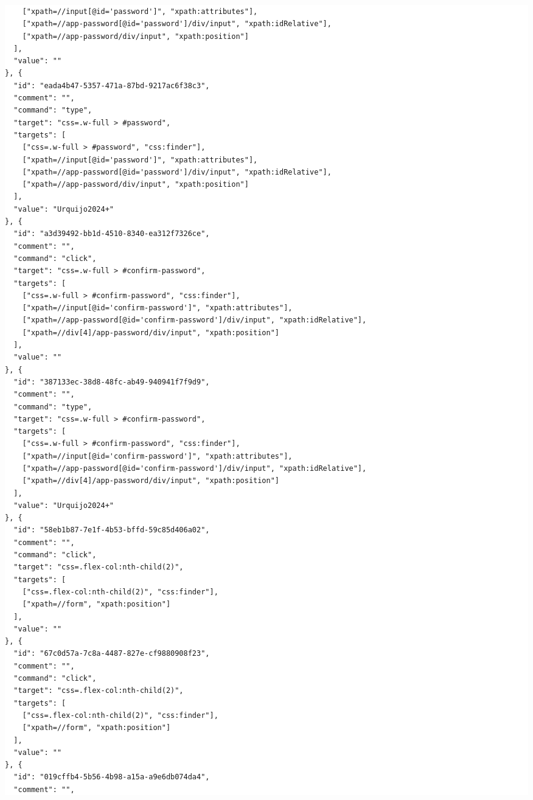        ["xpath=//input[@id='password']", "xpath:attributes"],
        ["xpath=//app-password[@id='password']/div/input", "xpath:idRelative"],
        ["xpath=//app-password/div/input", "xpath:position"]
      ],
      "value": ""
    }, {
      "id": "eada4b47-5357-471a-87bd-9217ac6f38c3",
      "comment": "",
      "command": "type",
      "target": "css=.w-full > #password",
      "targets": [
        ["css=.w-full > #password", "css:finder"],
        ["xpath=//input[@id='password']", "xpath:attributes"],
        ["xpath=//app-password[@id='password']/div/input", "xpath:idRelative"],
        ["xpath=//app-password/div/input", "xpath:position"]
      ],
      "value": "Urquijo2024+"
    }, {
      "id": "a3d39492-bb1d-4510-8340-ea312f7326ce",
      "comment": "",
      "command": "click",
      "target": "css=.w-full > #confirm-password",
      "targets": [
        ["css=.w-full > #confirm-password", "css:finder"],
        ["xpath=//input[@id='confirm-password']", "xpath:attributes"],
        ["xpath=//app-password[@id='confirm-password']/div/input", "xpath:idRelative"],
        ["xpath=//div[4]/app-password/div/input", "xpath:position"]
      ],
      "value": ""
    }, {
      "id": "387133ec-38d8-48fc-ab49-940941f7f9d9",
      "comment": "",
      "command": "type",
      "target": "css=.w-full > #confirm-password",
      "targets": [
        ["css=.w-full > #confirm-password", "css:finder"],
        ["xpath=//input[@id='confirm-password']", "xpath:attributes"],
        ["xpath=//app-password[@id='confirm-password']/div/input", "xpath:idRelative"],
        ["xpath=//div[4]/app-password/div/input", "xpath:position"]
      ],
      "value": "Urquijo2024+"
    }, {
      "id": "58eb1b87-7e1f-4b53-bffd-59c85d406a02",
      "comment": "",
      "command": "click",
      "target": "css=.flex-col:nth-child(2)",
      "targets": [
        ["css=.flex-col:nth-child(2)", "css:finder"],
        ["xpath=//form", "xpath:position"]
      ],
      "value": ""
    }, {
      "id": "67c0d57a-7c8a-4487-827e-cf9880908f23",
      "comment": "",
      "command": "click",
      "target": "css=.flex-col:nth-child(2)",
      "targets": [
        ["css=.flex-col:nth-child(2)", "css:finder"],
        ["xpath=//form", "xpath:position"]
      ],
      "value": ""
    }, {
      "id": "019cffb4-5b56-4b98-a15a-a9e6db074da4",
      "comment": "",
